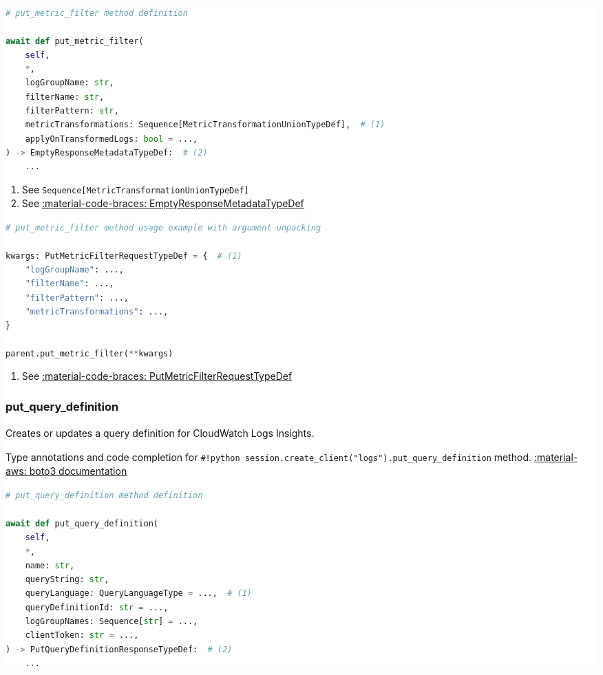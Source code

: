 ```python
# put_metric_filter method definition

await def put_metric_filter(
    self,
    *,
    logGroupName: str,
    filterName: str,
    filterPattern: str,
    metricTransformations: Sequence[MetricTransformationUnionTypeDef],  # (1)
    applyOnTransformedLogs: bool = ...,
) -> EmptyResponseMetadataTypeDef:  # (2)
    ...
```

1. See `Sequence[MetricTransformationUnionTypeDef]`
2. See [:material-code-braces: EmptyResponseMetadataTypeDef](./type_defs.md#emptyresponsemetadatatypedef)


```python
# put_metric_filter method usage example with argument unpacking

kwargs: PutMetricFilterRequestTypeDef = {  # (1)
    "logGroupName": ...,
    "filterName": ...,
    "filterPattern": ...,
    "metricTransformations": ...,
}

parent.put_metric_filter(**kwargs)
```

1. See [:material-code-braces: PutMetricFilterRequestTypeDef](./type_defs.md#putmetricfilterrequesttypedef)

### put\_query\_definition

Creates or updates a query definition for CloudWatch Logs Insights.

Type annotations and code completion for `#!python session.create_client("logs").put_query_definition` method.
[:material-aws: boto3 documentation](https://boto3.amazonaws.com/v1/documentation/api/latest/reference/services/logs/client/put_query_definition.html)

```python
# put_query_definition method definition

await def put_query_definition(
    self,
    *,
    name: str,
    queryString: str,
    queryLanguage: QueryLanguageType = ...,  # (1)
    queryDefinitionId: str = ...,
    logGroupNames: Sequence[str] = ...,
    clientToken: str = ...,
) -> PutQueryDefinitionResponseTypeDef:  # (2)
    ...
```
